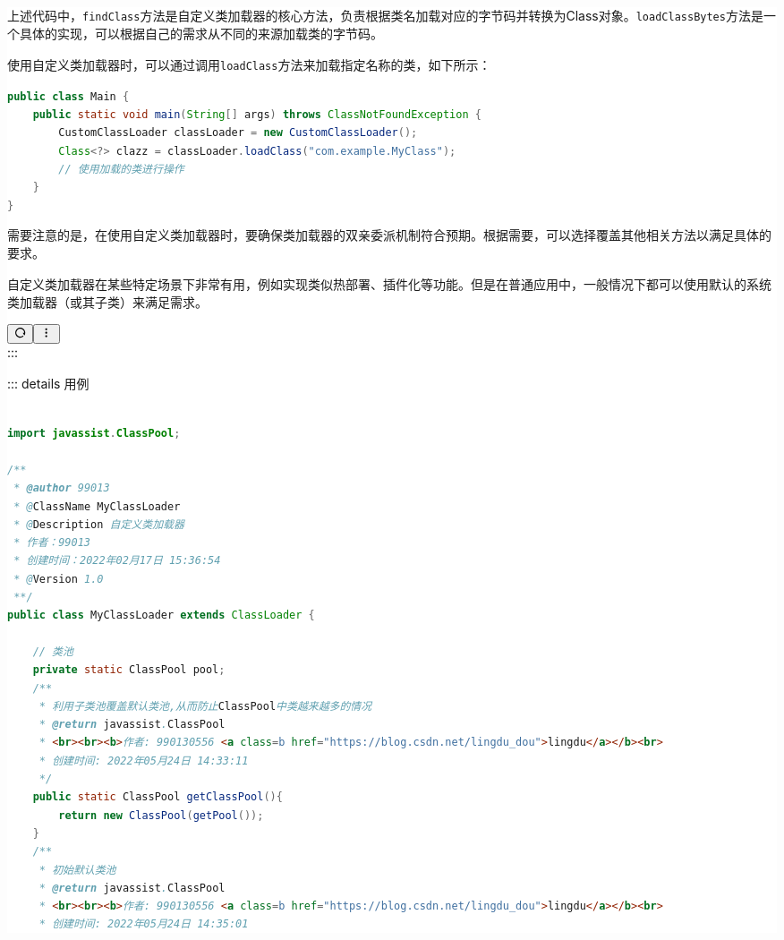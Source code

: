 <p>上述代码中，<code>findClass</code>方法是自定义类加载器的核心方法，负责根据类名加载对应的字节码并转换为Class对象。<code>loadClassBytes</code>方法是一个具体的实现，可以根据自己的需求从不同的来源加载类的字节码。</p>
<p>使用自定义类加载器时，可以通过调用<code>loadClass</code>方法来加载指定名称的类，如下所示：</p>

```java
public class Main {
    public static void main(String[] args) throws ClassNotFoundException {
        CustomClassLoader classLoader = new CustomClassLoader();
        Class<?> clazz = classLoader.loadClass("com.example.MyClass");
        // 使用加载的类进行操作
    }
}
```

<p>需要注意的是，在使用自定义类加载器时，要确保类加载器的双亲委派机制符合预期。根据需要，可以选择覆盖其他相关方法以满足具体的要求。</p>
<p>自定义类加载器在某些特定场景下非常有用，例如实现类似热部署、插件化等功能。但是在普通应用中，一般情况下都可以使用默认的系统类加载器（或其子类）来满足需求。</p>
</div></div></div><div class="flex flex-col"><button class="mb-2 transition text-neutral-300 hover:text-neutral-800 dark:hover:text-neutral-300"><svg xmlns="http://www.w3.org/2000/svg" xmlns:xlink="http://www.w3.org/1999/xlink" aria-hidden="true" role="img" class=" iconify iconify--ri" width="1em" height="1em" viewBox="0 0 24 24"><path fill="currentColor" d="M18.537 19.567A9.961 9.961 0 0 1 12 22C6.477 22 2 17.523 2 12S6.477 2 12 2s10 4.477 10 10c0 2.136-.67 4.116-1.81 5.74L17 12h3a8 8 0 1 0-2.46 5.772l.997 1.795Z"></path></svg></button><button class="transition text-neutral-300 hover:text-neutral-800 dark:hover:text-neutral-200"><svg xmlns="http://www.w3.org/2000/svg" xmlns:xlink="http://www.w3.org/1999/xlink" aria-hidden="true" role="img" class=" iconify iconify--ri" width="1em" height="1em" viewBox="0 0 24 24"><path fill="currentColor" d="M12 3c-1.1 0-2 .9-2 2s.9 2 2 2s2-.9 2-2s-.9-2-2-2Zm0 14c-1.1 0-2 .9-2 2s.9 2 2 2s2-.9 2-2s-.9-2-2-2Zm0-7c-1.1 0-2 .9-2 2s.9 2 2 2s2-.9 2-2s-.9-2-2-2Z"></path></svg></button></div></div></div></div>
        </div>
    </div>
</div>
:::

::: details 用例
```java

import javassist.ClassPool;

/**
 * @author 99013
 * @ClassName MyClassLoader
 * @Description 自定义类加载器
 * 作者：99013
 * 创建时间：2022年02月17日 15:36:54
 * @Version 1.0
 **/
public class MyClassLoader extends ClassLoader {

	// 类池
	private static ClassPool pool;
	/**
	 * 利用子类池覆盖默认类池,从而防止ClassPool中类越来越多的情况
	 * @return javassist.ClassPool
	 * <br><br><b>作者: 990130556 <a class=b href="https://blog.csdn.net/lingdu_dou">lingdu</a></b><br>
	 * 创建时间: 2022年05月24日 14:33:11
	 */
	public static ClassPool getClassPool(){
		return new ClassPool(getPool());
	}
	/**
	 * 初始默认类池
	 * @return javassist.ClassPool
	 * <br><br><b>作者: 990130556 <a class=b href="https://blog.csdn.net/lingdu_dou">lingdu</a></b><br>
	 * 创建时间: 2022年05月24日 14:35:01
```
